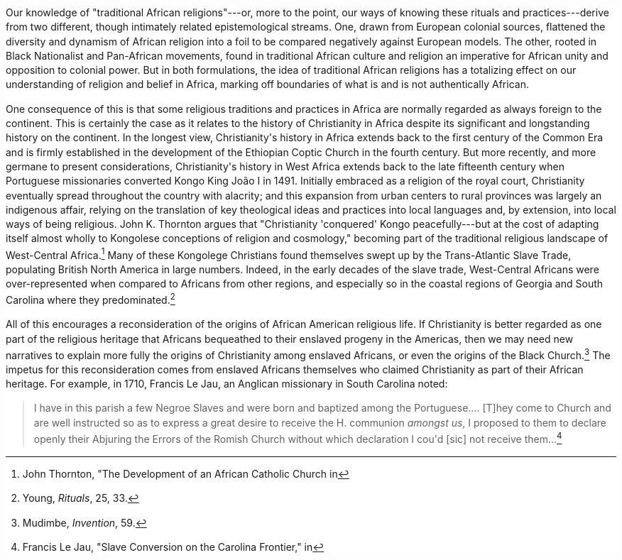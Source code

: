 Our knowledge of "traditional African religions"---or, more to the
point, our ways of knowing these rituals and practices---derive from two
different, though intimately related epistemological streams. One, drawn
from European colonial sources, flattened the diversity and dynamism of
African religion into a foil to be compared negatively against European
models. The other, rooted in Black Nationalist and Pan-African
movements, found in traditional African culture and religion an
imperative for African unity and opposition to colonial power. But in
both formulations, the idea of traditional African religions has a
totalizing effect on our understanding of religion and belief in Africa,
marking off boundaries of what is and is not authentically African.

One consequence of this is that some religious traditions and practices
in Africa are normally regarded as always foreign to the continent. This
is certainly the case as it relates to the history of Christianity in
Africa despite its significant and longstanding history on the
continent. In the longest view, Christianity's history in Africa extends
back to the first century of the Common Era and is firmly established in
the development of the Ethiopian Coptic Church in the fourth century.
But more recently, and more germane to present considerations,
Christianity's history in West Africa extends back to the late fifteenth
century when Portuguese missionaries converted Kongo King João I in
1491. Initially embraced as a religion of the royal court, Christianity
eventually spread throughout the country with alacrity; and this
expansion from urban centers to rural provinces was largely an
indigenous affair, relying on the translation of key theological ideas
and practices into local languages and, by extension, into local ways of
being religious. John K. Thornton argues that "Christianity 'conquered'
Kongo peacefully---but at the cost of adapting itself almost wholly to
Kongolese conceptions of religion and cosmology," becoming part of the
traditional religious landscape of West-Central Africa.[^35] Many of
these Kongolege Christians found themselves swept up by the
Trans-Atlantic Slave Trade, populating British North America in large
numbers. Indeed, in the early decades of the slave trade, West-Central
Africans were over-represented when compared to Africans from other
regions, and especially so in the coastal regions of Georgia and South
Carolina where they predominated.[^36]

All of this encourages a reconsideration of the origins of African
American religious life. If Christianity is better regarded as one part
of the religious heritage that Africans bequeathed to their enslaved
progeny in the Americas, then we may need new narratives to explain more
fully the origins of Christianity among enslaved Africans, or even the
origins of the Black Church.[^37] The impetus for this reconsideration
comes from enslaved Africans themselves who claimed Christianity as part
of their African heritage. For example, in 1710, Francis Le Jau, an
Anglican missionary in South Carolina noted:

> I have in this parish a few Negroe Slaves and were born and baptized
> among the Portuguese.... \[T\]hey come to Church and are well instructed
> so as to express a great desire to receive the H. communion *amongst
> us*, I proposed to them to declare openly their Abjuring the Errors of
> the Romish Church without which declaration I cou'd \[sic\] not receive
> them...[^38]


[^1]: Albert J. Raboteau, *Slave Religion: The 'Invisible Institution'
[^2]: Ibid., 49.
[^3]: Ibid., 92.
[^4]: Ibid.
[^5]: Stanley Elkins, *Slavery: A Problem in American Institutional and
[^6]: Ibid., 101--102.
[^7]: See, for example, Elkins, *Slavery*, 132.
[^8]: Kenneth Stampp, *The Peculiar Institution: Slavery in the
[^9]: U.B. Phillips, *American Negro Slavery* (1918; Baton Rouge:
[^10]: Stampp, *Peculiar Institution*, 375.
[^11]: Elkins, *Slavery*, esp. chapter 3; Stampp, *Peculiar
[^12]: Jon Butler, *Awash in a Sea of Faith: Christianizing the American
[^13]: Saidiya Hartman, *Scenes of Subjection: Terror, Slavery, and
[^14]: Melville Herskovits, *Myth of the Negro Past* (1941; Boston:
[^15]: Sterling Stuckey, "Through the Prism of Folklore: The Black Ethos
[^16]: Walter C. Rucker, *The River Flows On: Black Resistance, Culture,
[^17]: Michael Gomez, *Reversing Sail: A History of the African
[^18]: Ibid., 3.
[^19]: Ibid.
[^20]: John Thornton, *The Kongolese Saint Anthony: Dona Beatriz Kimpa
[^21]: Gwendolyn Midlo Hall, *Slavery and African Ethnicities in the
[^22]: Richard Price, "On the Miracle of Creolization," in
[^23]: Ibid., 124. Writing elsewhere, Richard and Sally Price argue that
[^24]: David Scott, *Refashioning Futures: Criticism after
[^25]: Ibid., 108.
[^26]: David Scott, "That Event, This Memory: Notes on the Anthropology
[^27]: John S. Mbiti, *African Religions and Philosophy* (1969; London:
[^28]: BBC lecture, Reported in *The Listener* (Nov. 28, 1963).
[^29]: Geoffrey Parrinder, *African Traditional Religion* (1954; London:
[^30]: Quoted in Harold Schneider, *The Africans: An Ethnological
[^31]: V.Y. Mudimbe, *The Invention of Africa: Gnosis, Philosophy, and
[^32]: F. Eboussi-Boulaga, *Christianisme sans fétiches* (Paris:
[^33]: Mudimbe, *Invention*, 81.
[^34]: Ibid., 52
[^35]: John Thornton, "The Development of an African Catholic Church in
[^36]: Young, *Rituals*, 25, 33.
[^37]: Mudimbe, *Invention*, 59.
[^38]: Francis Le Jau, "Slave Conversion on the Carolina Frontier," in
[^39]: Thomas Turpin in *Christian Advocate and Journal* (31 January
[^40]: Jane Landers, *Black Society in Spanish Florida* (Urbana:
[^41]: Michael Gomez, "Muslims in Early America," *The Journal of
[^42]: Gomez, *Country Marks*, chap. 4.
[^43]: Sylvianne Diouf, *Servants of Allah: African Muslims Enslaved in
[^44]: Michael Gomez, *Black Crescent: The Experience and Legacy of
[^45]: Diouf, *Servants*, 62.
[^46]: Ibid.
[^47]: Allan Austin, *African Muslims in Antebellum America* (New York:
[^48]: Gomez, *Country Marks*, 283.
[^49]: See, for example, James Sweet, *Domingos Álvares: African
[^50]: Ibid., 283, 290.
[^51]: Young, *Rituals*, 139.
[^52]: Recently, the insurrectionary plot of Denmark Vesey has come
[^53]: Robert Starobin ed., *Great Lives Observed: Denmark Vesey, The
[^54]: Zephariah Kingsley, *A Treatise on the Patriarchal, or
[^55]: Starobin, *Denmark Vesey*, 102.
[^56]: Frederick Douglass, *Autobiographies: Narrative of the Life; My
[^57]: Ibid. Interestingly, neither Douglass nor Sandy suffered physical
[^58]: Robin D. G. Kelley, "How the West Was One: On the Uses and